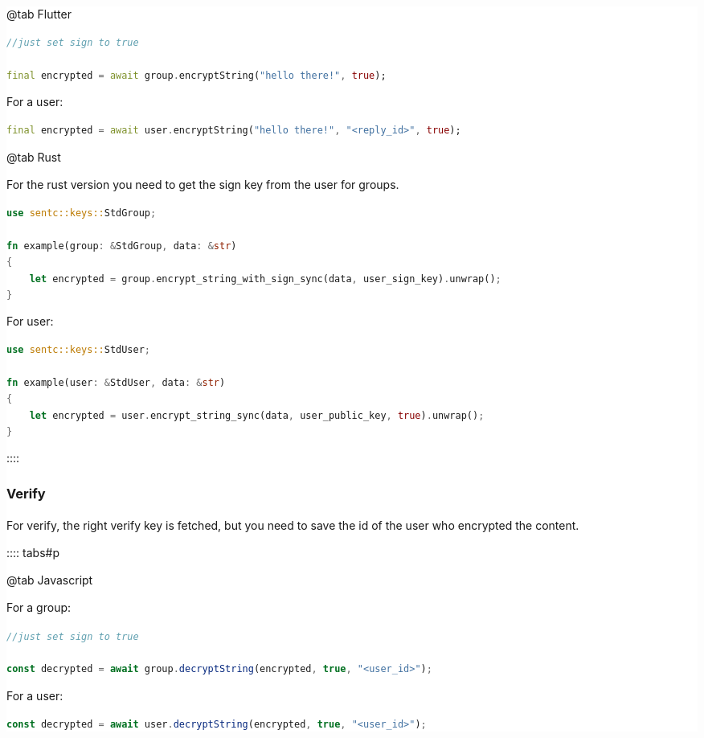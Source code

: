 @tab Flutter

```dart
//just set sign to true

final encrypted = await group.encryptString("hello there!", true);
```

For a user:

```dart
final encrypted = await user.encryptString("hello there!", "<reply_id>", true);
```

@tab Rust

For the rust version you need to get the sign key from the user for groups.

````rust
use sentc::keys::StdGroup;

fn example(group: &StdGroup, data: &str)
{
	let encrypted = group.encrypt_string_with_sign_sync(data, user_sign_key).unwrap();
}
````

For user:

````rust
use sentc::keys::StdUser;

fn example(user: &StdUser, data: &str)
{
	let encrypted = user.encrypt_string_sync(data, user_public_key, true).unwrap();
}
````

::::

### Verify

For verify, the right verify key is fetched, but you need to save the id of the user who encrypted the content.

:::: tabs#p

@tab Javascript

For a group:
```ts
//just set sign to true

const decrypted = await group.decryptString(encrypted, true, "<user_id>");
```

For a user:

```ts
const decrypted = await user.decryptString(encrypted, true, "<user_id>");
```
